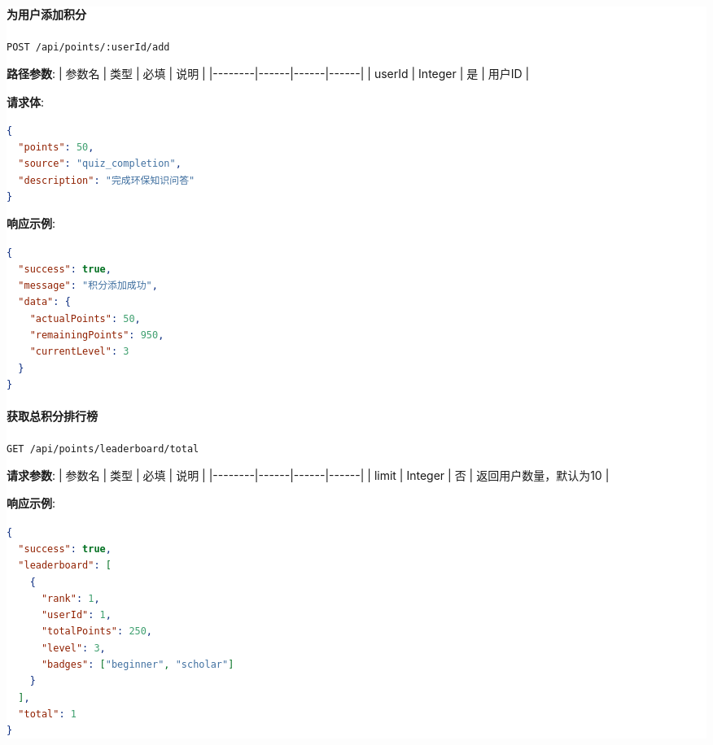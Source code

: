 #### 为用户添加积分
```
POST /api/points/:userId/add
```

**路径参数**:
| 参数名 | 类型 | 必填 | 说明 |
|--------|------|------|------|
| userId | Integer | 是 | 用户ID |

**请求体**:
```json
{
  "points": 50,
  "source": "quiz_completion",
  "description": "完成环保知识问答"
}
```

**响应示例**:
```json
{
  "success": true,
  "message": "积分添加成功",
  "data": {
    "actualPoints": 50,
    "remainingPoints": 950,
    "currentLevel": 3
  }
}
```

#### 获取总积分排行榜
```
GET /api/points/leaderboard/total
```

**请求参数**:
| 参数名 | 类型 | 必填 | 说明 |
|--------|------|------|------|
| limit | Integer | 否 | 返回用户数量，默认为10 |

**响应示例**:
```json
{
  "success": true,
  "leaderboard": [
    {
      "rank": 1,
      "userId": 1,
      "totalPoints": 250,
      "level": 3,
      "badges": ["beginner", "scholar"]
    }
  ],
  "total": 1
}
```
